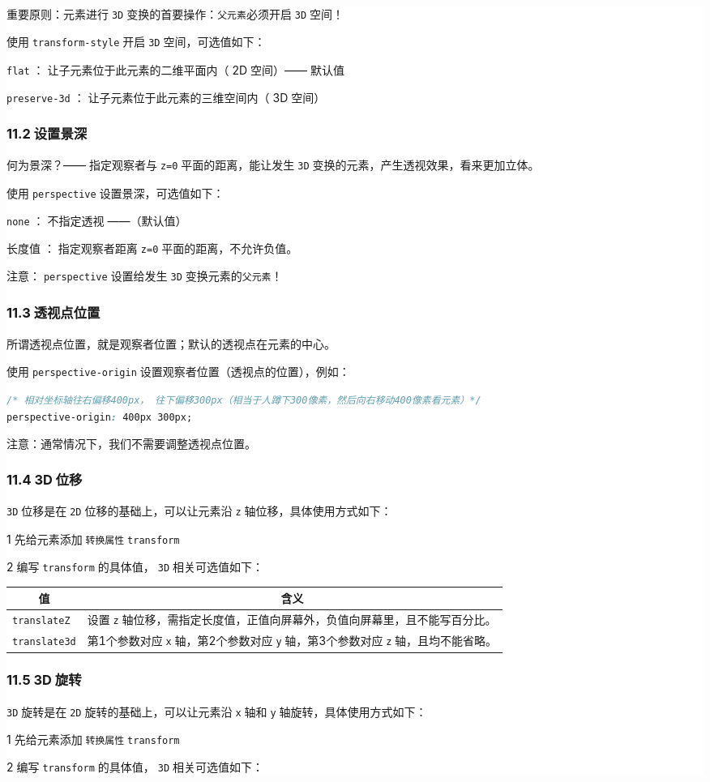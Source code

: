重要原则：元素进行 `3D` 变换的首要操作：`父元素`必须开启 `3D` 空间！

使用 `transform-style` 开启 `3D` 空间，可选值如下：

`flat` ： 让子元素位于此元素的二维平面内（ 2D 空间）—— 默认值

`preserve-3d` ： 让子元素位于此元素的三维空间内（ 3D 空间）



### 11.2 设置景深

何为景深？—— 指定观察者与 `z=0` 平面的距离，能让发生 `3D` 变换的元素，产生透视效果，看来更加立体。

使用 `perspective` 设置景深，可选值如下：

`none` ： 不指定透视 ——（默认值）

长度值 ： 指定观察者距离 `z=0` 平面的距离，不允许负值。

注意： `perspective` 设置给发生 `3D` 变换元素的`父元素`！



### 11.3 透视点位置

所谓透视点位置，就是观察者位置；默认的透视点在元素的中心。

使用 `perspective-origin` 设置观察者位置（透视点的位置），例如：

```css
/* 相对坐标轴往右偏移400px， 往下偏移300px（相当于人蹲下300像素，然后向右移动400像素看元素）*/
perspective-origin: 400px 300px;
```

注意：通常情况下，我们不需要调整透视点位置。



### 11.4 3D 位移

`3D` 位移是在 `2D` 位移的基础上，可以让元素沿 `z` 轴位移，具体使用方式如下： 

1 先给元素添加 `转换属性` `transform`

2 编写 `transform` 的具体值， `3D` 相关可选值如下：  

| 值            | 含义                                                         |
| ------------- | ------------------------------------------------------------ |
| `translateZ`  | 设置 `z` 轴位移，需指定长度值，正值向屏幕外，负值向屏幕里，且不能写百分比。 |
| `translate3d` | 第1个参数对应 `x` 轴，第2个参数对应 `y` 轴，第3个参数对应 `z` 轴，且均不能省略。 |



### 11.5 3D 旋转

`3D` 旋转是在 `2D` 旋转的基础上，可以让元素沿 `x` 轴和 `y` 轴旋转，具体使用方式如下：

1 先给元素添加 `转换属性` `transform`

2 编写 `transform` 的具体值， `3D` 相关可选值如下：
